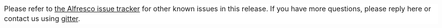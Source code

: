 
Please refer to  [the Alfresco issue tracker](https://issues.alfresco.com/jira/projects/ADF/issues/ADF-581?filter=allopenissues) for other known issues in this release. If you have more questions, please reply here or contact us using [gitter](https://gitter.im/Alfresco/alfresco-ng2-components).
